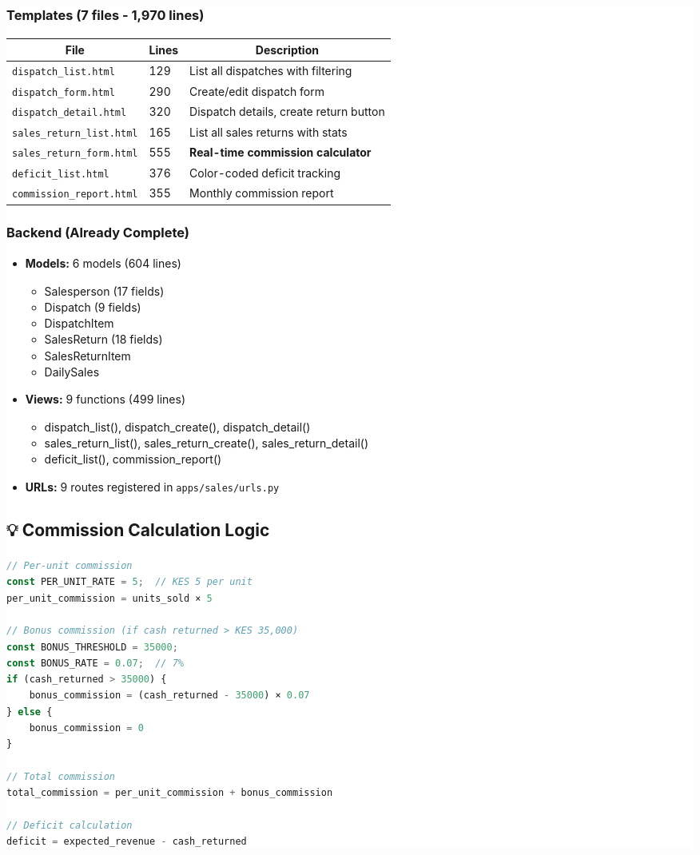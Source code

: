 ### Templates (7 files - 1,970 lines)

| File | Lines | Description |
|------|-------|-------------|
| `dispatch_list.html` | 129 | List all dispatches with filtering |
| `dispatch_form.html` | 290 | Create/edit dispatch form |
| `dispatch_detail.html` | 320 | Dispatch details, create return button |
| `sales_return_list.html` | 165 | List all sales returns with stats |
| `sales_return_form.html` | 555 | **Real-time commission calculator** |
| `deficit_list.html` | 376 | Color-coded deficit tracking |
| `commission_report.html` | 355 | Monthly commission report |

### Backend (Already Complete)

- **Models:** 6 models (604 lines)
  - Salesperson (17 fields)
  - Dispatch (9 fields)
  - DispatchItem
  - SalesReturn (18 fields)
  - SalesReturnItem
  - DailySales

- **Views:** 9 functions (499 lines)
  - dispatch_list(), dispatch_create(), dispatch_detail()
  - sales_return_list(), sales_return_create(), sales_return_detail()
  - deficit_list(), commission_report()

- **URLs:** 9 routes registered in `apps/sales/urls.py`

## 💡 Commission Calculation Logic

```javascript
// Per-unit commission
const PER_UNIT_RATE = 5;  // KES 5 per unit
per_unit_commission = units_sold × 5

// Bonus commission (if cash returned > KES 35,000)
const BONUS_THRESHOLD = 35000;
const BONUS_RATE = 0.07;  // 7%
if (cash_returned > 35000) {
    bonus_commission = (cash_returned - 35000) × 0.07
} else {
    bonus_commission = 0
}

// Total commission
total_commission = per_unit_commission + bonus_commission

// Deficit calculation
deficit = expected_revenue - cash_returned
```
